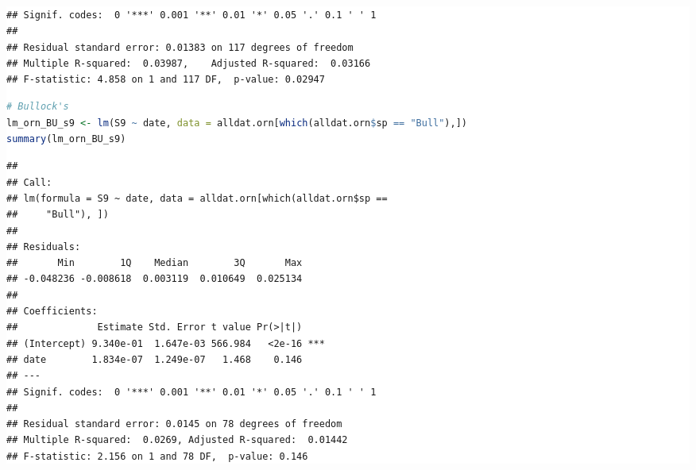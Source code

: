     ## Signif. codes:  0 '***' 0.001 '**' 0.01 '*' 0.05 '.' 0.1 ' ' 1
    ## 
    ## Residual standard error: 0.01383 on 117 degrees of freedom
    ## Multiple R-squared:  0.03987,    Adjusted R-squared:  0.03166 
    ## F-statistic: 4.858 on 1 and 117 DF,  p-value: 0.02947

``` r
# Bullock's
lm_orn_BU_s9 <- lm(S9 ~ date, data = alldat.orn[which(alldat.orn$sp == "Bull"),])
summary(lm_orn_BU_s9)
```

    ## 
    ## Call:
    ## lm(formula = S9 ~ date, data = alldat.orn[which(alldat.orn$sp == 
    ##     "Bull"), ])
    ## 
    ## Residuals:
    ##       Min        1Q    Median        3Q       Max 
    ## -0.048236 -0.008618  0.003119  0.010649  0.025134 
    ## 
    ## Coefficients:
    ##              Estimate Std. Error t value Pr(>|t|)    
    ## (Intercept) 9.340e-01  1.647e-03 566.984   <2e-16 ***
    ## date        1.834e-07  1.249e-07   1.468    0.146    
    ## ---
    ## Signif. codes:  0 '***' 0.001 '**' 0.01 '*' 0.05 '.' 0.1 ' ' 1
    ## 
    ## Residual standard error: 0.0145 on 78 degrees of freedom
    ## Multiple R-squared:  0.0269, Adjusted R-squared:  0.01442 
    ## F-statistic: 2.156 on 1 and 78 DF,  p-value: 0.146
